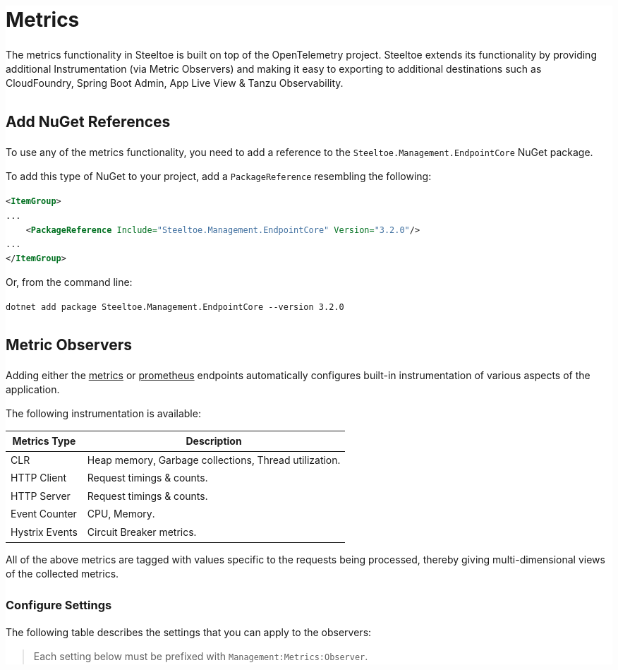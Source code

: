 # Metrics

The metrics functionality in Steeltoe is built on top of the OpenTelemetry project. Steeltoe extends its functionality by providing additional Instrumentation (via Metric Observers) and making it easy to exporting to additional destinations such as CloudFoundry, Spring Boot Admin, App Live View & Tanzu Observability.

## Add NuGet References

To use any of the metrics functionality, you need to add a reference to the `Steeltoe.Management.EndpointCore` NuGet package.

To add this type of NuGet to your project, add a `PackageReference` resembling the following:

```xml
<ItemGroup>
...
    <PackageReference Include="Steeltoe.Management.EndpointCore" Version="3.2.0"/>
...
</ItemGroup>
```

Or, from the command line:

```shell
dotnet add package Steeltoe.Management.EndpointCore --version 3.2.0
```

## Metric Observers

Adding either the [metrics](./metrics.md) or [prometheus](./prometheus.md) endpoints automatically configures built-in instrumentation of various aspects of the application.

The following instrumentation is available:

| Metrics Type | Description |
| --- | --- |
| CLR | Heap memory, Garbage collections, Thread utilization. |
| HTTP Client | Request timings & counts. |
| HTTP Server | Request timings & counts. |
| Event Counter | CPU, Memory. |
| Hystrix Events | Circuit Breaker metrics. |

All of the above metrics are tagged with values specific to the requests being processed, thereby giving multi-dimensional views of the collected metrics.

### Configure Settings

The following table describes the settings that you can apply to the observers:

>Each setting below must be prefixed with `Management:Metrics:Observer`.
